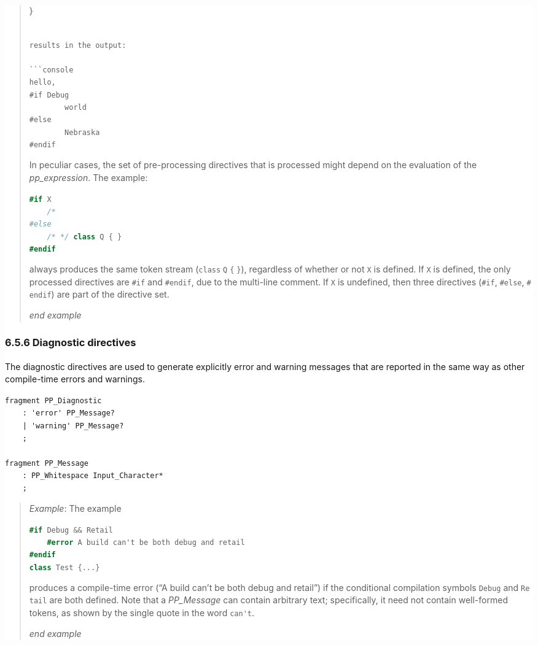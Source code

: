 > }
> ```
>
> results in the output:
>
> ```console
> hello,
> #if Debug
>         world
> #else
>         Nebraska
> #endif
> ```
>
> In peculiar cases, the set of pre-processing directives that is processed might depend on the evaluation of the *pp_expression*. The example:
>
> 
> ```csharp
> #if X
>     /*
> #else
>     /* */ class Q { }
> #endif
> ```
>
> always produces the same token stream (`class` `Q` `{` `}`), regardless of whether or not `X` is defined. If `X` is defined, the only processed directives are `#if` and `#endif`, due to the multi-line comment. If `X` is undefined, then three directives (`#if`, `#else`, `#endif`) are part of the directive set.
>
> *end example*

### 6.5.6 Diagnostic directives

The diagnostic directives are used to generate explicitly error and warning messages that are reported in the same way as other compile-time errors and warnings.

```ANTLR
fragment PP_Diagnostic
    : 'error' PP_Message?
    | 'warning' PP_Message?
    ;

fragment PP_Message
    : PP_Whitespace Input_Character*
    ;
```

> *Example*: The example
>
> 
> ```csharp
> #if Debug && Retail
>     #error A build can't be both debug and retail
> #endif
> class Test {...}
> ```
>
> produces a compile-time error (“A build can’t be both debug and retail”) if the conditional compilation symbols `Debug` and `Retail` are both defined. Note that a *PP_Message* can contain arbitrary text; specifically, it need not contain well-formed tokens, as shown by the single quote in the word `can't`.
>
> *end example*